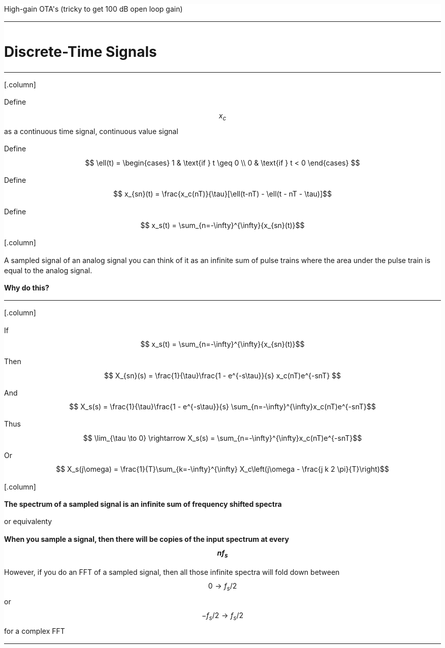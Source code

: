 High-gain OTA's (tricky to get 100 dB open loop gain)


---

# Discrete-Time Signals
---

[.column]

Define $$ x_c$$ as a continuous time signal, continuous value signal

Define $$ 
\ell(t) = \begin{cases}
1 & \text{if } t \geq 0 \\
0 & \text{if } t < 0
\end{cases}
$$

Define $$ x_{sn}(t) = \frac{x_c(nT)}{\tau}[\ell(t-nT) - \ell(t - nT - \tau)]$$

Define $$ x_s(t) = \sum_{n=-\infty}^{\infty}{x_{sn}(t)}$$

[.column]

A sampled signal of an analog signal you can think of it as an infinite sum of pulse trains where the area under the pulse train is equal to the analog signal. 

__Why do this?__

---

[.column]

If $$ x_s(t) = \sum_{n=-\infty}^{\infty}{x_{sn}(t)}$$

Then $$ X_{sn}(s) = \frac{1}{\tau}\frac{1 - e^{-s\tau}}{s} x_c(nT)e^{-snT} $$

And  $$ X_s(s) = \frac{1}{\tau}\frac{1 - e^{-s\tau}}{s} \sum_{n=-\infty}^{\infty}x_c(nT)e^{-snT}$$

Thus $$ \lim_{\tau \to 0} \rightarrow X_s(s) = \sum_{n=-\infty}^{\infty}x_c(nT)e^{-snT}$$

Or $$ X_s(j\omega) = \frac{1}{T}\sum_{k=-\infty}^{\infty} X_c\left(j\omega - \frac{j k 2 \pi}{T}\right)$$

[.column]

**The spectrum of a sampled signal is an infinite sum of frequency shifted spectra**

or equivalenty

**When you sample a signal, then there will be copies of the input spectrum at every $$ nf_s$$**

However, if you do an FFT of a sampled signal, then all those infinite spectra will fold down between $$ 0 \to f_s/2$$ or $$- f_s/2 \to f_s/2$$ for a complex FFT

---
